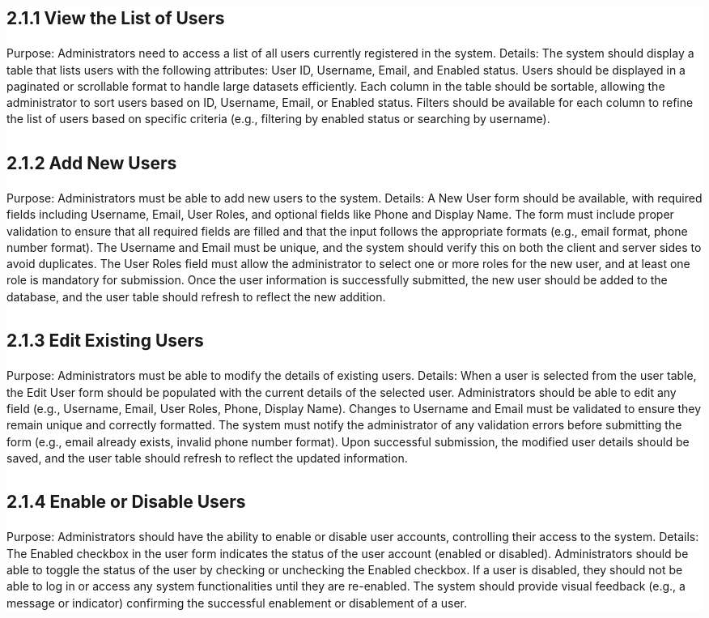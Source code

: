 ## 2.1.1 View the List of Users
Purpose: Administrators need to access a list of all users currently registered in the system.
Details:
The system should display a table that lists users with the following attributes: User ID, Username, Email, and Enabled status.
Users should be displayed in a paginated or scrollable format to handle large datasets efficiently.
Each column in the table should be sortable, allowing the administrator to sort users based on ID, Username, Email, or Enabled status.
Filters should be available for each column to refine the list of users based on specific criteria (e.g., filtering by enabled status or searching by username).

## 2.1.2 Add New Users
Purpose: Administrators must be able to add new users to the system.
Details:
A New User form should be available, with required fields including Username, Email, User Roles, and optional fields like Phone and Display Name.
The form must include proper validation to ensure that all required fields are filled and that the input follows the appropriate formats (e.g., email format, phone number format).
The Username and Email must be unique, and the system should verify this on both the client and server sides to avoid duplicates.
The User Roles field must allow the administrator to select one or more roles for the new user, and at least one role is mandatory for submission.
Once the user information is successfully submitted, the new user should be added to the database, and the user table should refresh to reflect the new addition.

## 2.1.3 Edit Existing Users
Purpose: Administrators must be able to modify the details of existing users.
Details:
When a user is selected from the user table, the Edit User form should be populated with the current details of the selected user.
Administrators should be able to edit any field (e.g., Username, Email, User Roles, Phone, Display Name).
Changes to Username and Email must be validated to ensure they remain unique and correctly formatted.
The system must notify the administrator of any validation errors before submitting the form (e.g., email already exists, invalid phone number format).
Upon successful submission, the modified user details should be saved, and the user table should refresh to reflect the updated information.

## 2.1.4 Enable or Disable Users
Purpose: Administrators should have the ability to enable or disable user accounts, controlling their access to the system.
Details:
The Enabled checkbox in the user form indicates the status of the user account (enabled or disabled).
Administrators should be able to toggle the status of the user by checking or unchecking the Enabled checkbox.
If a user is disabled, they should not be able to log in or access any system functionalities until they are re-enabled.
The system should provide visual feedback (e.g., a message or indicator) confirming the successful enablement or disablement of a user.

